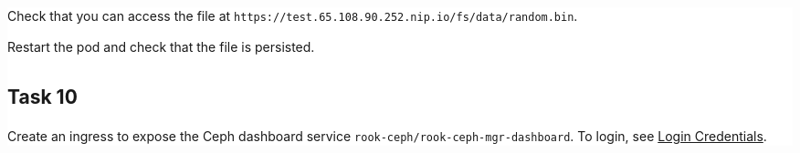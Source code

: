 Check that you can access the file at `https://test.65.108.90.252.nip.io/fs/data/random.bin`.

Restart the pod and check that the file is persisted.

## Task 10

Create an ingress to expose the Ceph dashboard service `rook-ceph/rook-ceph-mgr-dashboard`. To login, see [Login Credentials](https://rook.io/docs/rook/v1.15/Storage-Configuration/Monitoring/ceph-dashboard/?h=dashboard#login-credentials).

